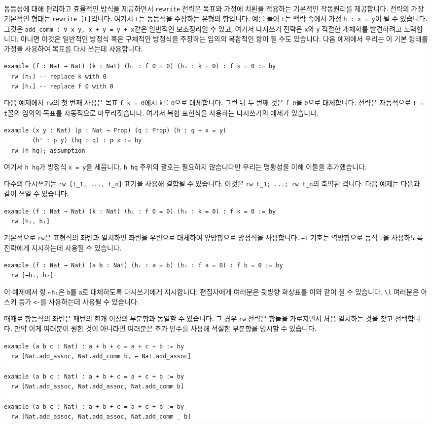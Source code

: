 동등성에 대해 편리하고 효율적인 방식을 제공하면서 
``rewrite`` 전략은 목표와 가정에 치환을 적용하는 기본적인 작동원리를 제공합니다. 전략의 가장 기본적인 형태는 ``rewrite [t]``입니다. 
여기서 ``t``는 동등석을 주장하는 유형의 항입니다. 예를 들어 ``t``는 맥락 속에서 가정 ``h : x = y``이 될 수 있습니다. 
그것은 ``add_comm : ∀ x y, x + y = y + x``같은 일반적인 보조정리일 수 있고, 
여기서 다시쓰기 전략은 ``x``와 ``y`` 적절한 개체화를 발견하려고 노력합니다.
아니면 이것은 일반적인 방정식 혹은 구체적인 방정식을 주장하는 임의의 복합적인 항이 될 수도 있습니다. 다음 예제에서 우리는 이 기본 형태를 가정을 사용하여 목표를 다시 쓰는데 사용합니다.

```lean
example (f : Nat → Nat) (k : Nat) (h₁ : f 0 = 0) (h₂ : k = 0) : f k = 0 := by
  rw [h₂] -- replace k with 0
  rw [h₁] -- replace f 0 with 0
```

다음 예제에서 ``rw``의 첫 번째 사용은 목표 ``f k = 0``에서 
``k``를 ``0``으로 대체합니다. 그런 뒤 두 번째 것은 ``f 0``을 ``0``으로 대체합니다. 전략은 자동적으로 ``t = t``꼴의 임의의 목표를 자동적으로 마무리짓습니다. 여기서 복합 표현식을 사용하는 다시쓰기의 예제가 있습니다.

```lean
example (x y : Nat) (p : Nat → Prop) (q : Prop) (h : q → x = y)
        (h' : p y) (hq : q) : p x := by
  rw [h hq]; assumption
```

여기서 ``h hq``가 방정식 ``x = y``을 세웁니다. ``h hq`` 주위의 괄호는 필요하지 않습니다만 우리는 명황성을 이해 이들을 추가했습니다.

다수의 다시쓰기는 ``rw [t_1, ..., t_n]`` 표기을 사용해 결합될 수 있습니다. 
이것은 ``rw t_1; ...; rw t_n``의 축약된 겁니다. 다음 예제는 다음과 같이 쓰일 수 있습니다.

```lean
example (f : Nat → Nat) (k : Nat) (h₁ : f 0 = 0) (h₂ : k = 0) : f k = 0 := by
  rw [h₂, h₁]
```

기본적으로 ``rw``은 표현식의 좌변과 일치하면 좌변을 우변으로 대체하여 앞방향으로 방정식을 사용합니다. ``←t`` 기호는 역방향으로 등식 ``t``을 사용하도록 전략에게 지시하는데 사용될 수 있습니다.

```lean
example (f : Nat → Nat) (a b : Nat) (h₁ : a = b) (h₂ : f a = 0) : f b = 0 := by
  rw [←h₁, h₂]
```

이 예제에서 항 ``←h₁``은 ``b``를 ``a``로 대체하도록 다시쓰기에게 지시합니다. 편집자에게 여러분은 뒷방향 화상표를 이와 같이 칠 수 있습니다.
``\l`` 여러분은 아스키 등가 ``<-``를 사용하는데 사용될 수 있습니다.

때때로 항등식의 좌변은 패턴의 한개 이상의 부분항과 동일할 수 있습니다. 
그 경우 ``rw`` 전략은 항들을 가로지면서 처음 일치하는 것을 찾고 선택합니다. 만약 이게 여러분이 원한 것이 아니라면 여러분은 추가 인수를 사용해 적절한 부분항을 명시할 수 있습니다.

```lean
example (a b c : Nat) : a + b + c = a + c + b := by
  rw [Nat.add_assoc, Nat.add_comm b, ← Nat.add_assoc]

example (a b c : Nat) : a + b + c = a + c + b := by
  rw [Nat.add_assoc, Nat.add_assoc, Nat.add_comm b]

example (a b c : Nat) : a + b + c = a + c + b := by
  rw [Nat.add_assoc, Nat.add_assoc, Nat.add_comm _ b]
```
